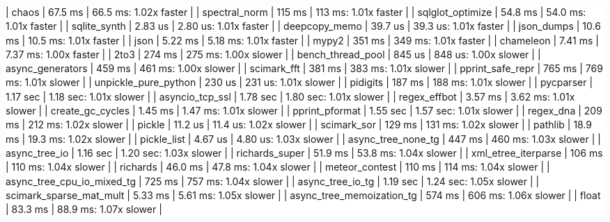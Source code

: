 | chaos                      | 67.5 ms                                                | 66.5 ms: 1.02x faster                                          |
| spectral_norm              | 115 ms                                                 | 113 ms: 1.01x faster                                           |
| sqlglot_optimize           | 54.8 ms                                                | 54.0 ms: 1.01x faster                                          |
| sqlite_synth               | 2.83 us                                                | 2.80 us: 1.01x faster                                          |
| deepcopy_memo              | 39.7 us                                                | 39.3 us: 1.01x faster                                          |
| json_dumps                 | 10.6 ms                                                | 10.5 ms: 1.01x faster                                          |
| json                       | 5.22 ms                                                | 5.18 ms: 1.01x faster                                          |
| mypy2                      | 351 ms                                                 | 349 ms: 1.01x faster                                           |
| chameleon                  | 7.41 ms                                                | 7.37 ms: 1.00x faster                                          |
| 2to3                       | 274 ms                                                 | 275 ms: 1.00x slower                                           |
| bench_thread_pool          | 845 us                                                 | 848 us: 1.00x slower                                           |
| async_generators           | 459 ms                                                 | 461 ms: 1.00x slower                                           |
| scimark_fft                | 381 ms                                                 | 383 ms: 1.01x slower                                           |
| pprint_safe_repr           | 765 ms                                                 | 769 ms: 1.01x slower                                           |
| unpickle_pure_python       | 230 us                                                 | 231 us: 1.01x slower                                           |
| pidigits                   | 187 ms                                                 | 188 ms: 1.01x slower                                           |
| pycparser                  | 1.17 sec                                               | 1.18 sec: 1.01x slower                                         |
| asyncio_tcp_ssl            | 1.78 sec                                               | 1.80 sec: 1.01x slower                                         |
| regex_effbot               | 3.57 ms                                                | 3.62 ms: 1.01x slower                                          |
| create_gc_cycles           | 1.45 ms                                                | 1.47 ms: 1.01x slower                                          |
| pprint_pformat             | 1.55 sec                                               | 1.57 sec: 1.01x slower                                         |
| regex_dna                  | 209 ms                                                 | 212 ms: 1.02x slower                                           |
| pickle                     | 11.2 us                                                | 11.4 us: 1.02x slower                                          |
| scimark_sor                | 129 ms                                                 | 131 ms: 1.02x slower                                           |
| pathlib                    | 18.9 ms                                                | 19.3 ms: 1.02x slower                                          |
| pickle_list                | 4.67 us                                                | 4.80 us: 1.03x slower                                          |
| async_tree_none_tg         | 447 ms                                                 | 460 ms: 1.03x slower                                           |
| async_tree_io              | 1.16 sec                                               | 1.20 sec: 1.03x slower                                         |
| richards_super             | 51.9 ms                                                | 53.8 ms: 1.04x slower                                          |
| xml_etree_iterparse        | 106 ms                                                 | 110 ms: 1.04x slower                                           |
| richards                   | 46.0 ms                                                | 47.8 ms: 1.04x slower                                          |
| meteor_contest             | 110 ms                                                 | 114 ms: 1.04x slower                                           |
| async_tree_cpu_io_mixed_tg | 725 ms                                                 | 757 ms: 1.04x slower                                           |
| async_tree_io_tg           | 1.19 sec                                               | 1.24 sec: 1.05x slower                                         |
| scimark_sparse_mat_mult    | 5.33 ms                                                | 5.61 ms: 1.05x slower                                          |
| async_tree_memoization_tg  | 574 ms                                                 | 606 ms: 1.06x slower                                           |
| float                      | 83.3 ms                                                | 88.9 ms: 1.07x slower                                          |